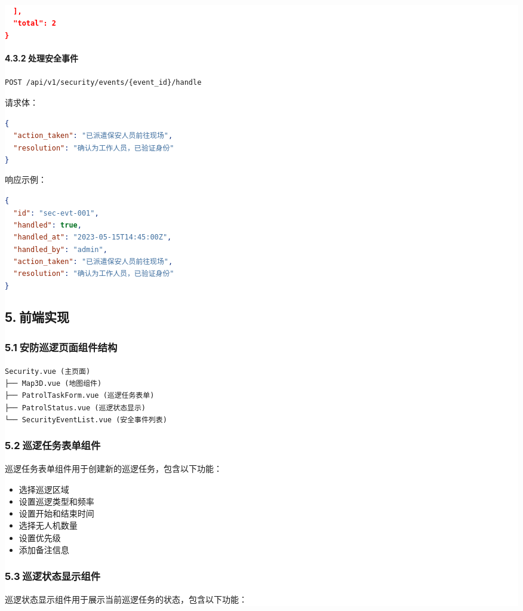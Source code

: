 ```json
  ],
  "total": 2
}
 ```


#### 4.3.2 处理安全事件
```plaintext
POST /api/v1/security/events/{event_id}/handle
 ```


请求体：

```json
{
  "action_taken": "已派遣保安人员前往现场",
  "resolution": "确认为工作人员，已验证身份"
}
 ```

响应示例：

```json
{
  "id": "sec-evt-001",
  "handled": true,
  "handled_at": "2023-05-15T14:45:00Z",
  "handled_by": "admin",
  "action_taken": "已派遣保安人员前往现场",
  "resolution": "确认为工作人员，已验证身份"
}
 ```

## 5. 前端实现
### 5.1 安防巡逻页面组件结构
```plaintext
Security.vue (主页面)
├── Map3D.vue (地图组件)
├── PatrolTaskForm.vue (巡逻任务表单)
├── PatrolStatus.vue (巡逻状态显示)
└── SecurityEventList.vue (安全事件列表)
 ```

### 5.2 巡逻任务表单组件
巡逻任务表单组件用于创建新的巡逻任务，包含以下功能：

- 选择巡逻区域
- 设置巡逻类型和频率
- 设置开始和结束时间
- 选择无人机数量
- 设置优先级
- 添加备注信息
### 5.3 巡逻状态显示组件
巡逻状态显示组件用于展示当前巡逻任务的状态，包含以下功能：
